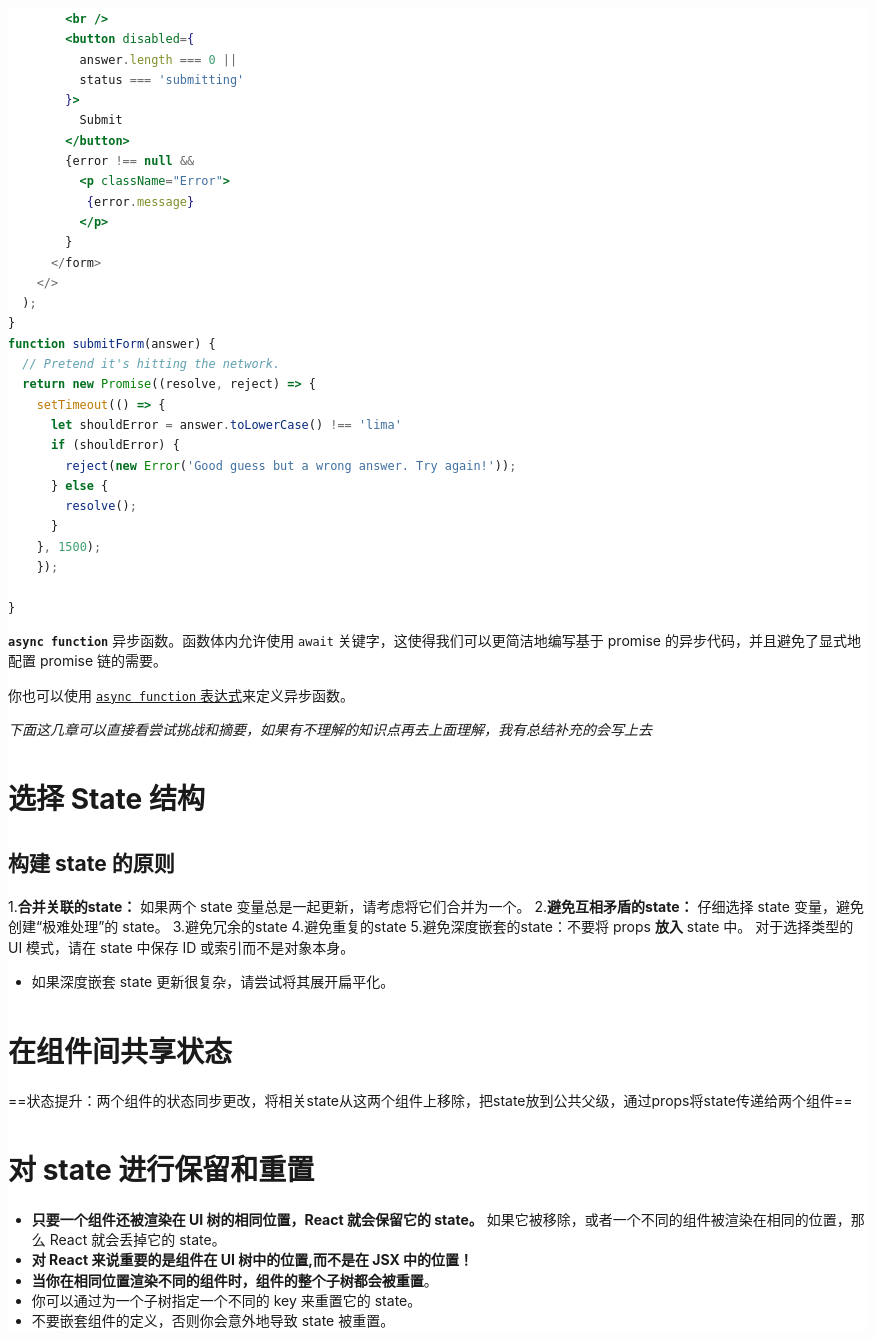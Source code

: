 ```jsx
        <br />
        <button disabled={
          answer.length === 0 ||
          status === 'submitting'
        }>
          Submit
        </button>
        {error !== null &&
          <p className="Error">
           {error.message}
          </p>
        }
      </form>
    </>
  );
}
function submitForm(answer) {
  // Pretend it's hitting the network.
  return new Promise((resolve, reject) => {
    setTimeout(() => {
      let shouldError = answer.toLowerCase() !== 'lima'
      if (shouldError) {
        reject(new Error('Good guess but a wrong answer. Try again!'));
      } else {
        resolve();
      }
    }, 1500);
    });
    
}
```
**`async function`** 异步函数。函数体内允许使用 `await` 关键字，这使得我们可以更简洁地编写基于 promise 的异步代码，并且避免了显式地配置 promise 链的需要。

你也可以使用 [`async function` 表达式](https://developer.mozilla.org/zh-CN/docs/Web/JavaScript/Reference/Operators/async_function)来定义异步函数。

*下面这几章可以直接看尝试挑战和摘要，如果有不理解的知识点再去上面理解，我有总结补充的会写上去*
# 选择 State 结构
## 构建 state 的原则
1.**合并关联的state：** 如果两个 state 变量总是一起更新，请考虑将它们合并为一个。
2.**避免互相矛盾的state：** 仔细选择 state 变量，避免创建“极难处理”的 state。
3.避免冗余的state
4.避免重复的state
5.避免深度嵌套的state：不要将 props **放入** state 中。
对于选择类型的 UI 模式，请在 state 中保存 ID 或索引而不是对象本身。
- 如果深度嵌套 state 更新很复杂，请尝试将其展开扁平化。
# 在组件间共享状态
==状态提升：两个组件的状态同步更改，将相关state从这两个组件上移除，把state放到公共父级，通过props将state传递给两个组件==
# 对 state 进行保留和重置
- **只要一个组件还被渲染在 UI 树的相同位置，React 就会保留它的 state。** 如果它被移除，或者一个不同的组件被渲染在相同的位置，那么 React 就会丢掉它的 state。
- **对 React 来说重要的是组件在 UI 树中的位置,而不是在 JSX 中的位置！**
- **当你在相同位置渲染不同的组件时，组件的整个子树都会被重置**。
- 你可以通过为一个子树指定一个不同的 key 来重置它的 state。
- 不要嵌套组件的定义，否则你会意外地导致 state 被重置。
